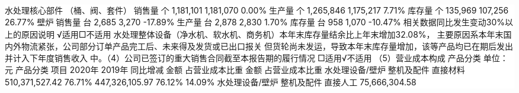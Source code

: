 水处理核心部件
（桶、阀、套件）
销售量
个
1,181,101
1,181,070
0.00%
生产量
个
1,265,846
1,175,217
7.71%
库存量
个
135,969
107,256
26.77%
壁炉
销售量
台
2,685
3,270
-17.89%
生产量
台
2,878
2,830
1.70%
库存量
台
958
1,070
-10.47%
相关数据同比发生变动30%以上的原因说明
√适用□不适用
水处理整体设备（净水机、软水机、商务机）本年末库存量结余比上年末增加32.08%，
主要原因系本年末国内外物流紧张，公司部分订单产品完工后、未来得及发货或已出口报关
但货轮尚未发运，导致本年末库存量增加，该等产品均已在期后发出并计入下年度销售收入
中。（4）公司已签订的重大销售合同截至本报告期的履行情况
□适用√不适用
（5）营业成本构成
产品分类
单位：元
产品分类
项目
2020年
2019年
同比增减
金额
占营业成本比重
金额
占营业成本比重
水处理设备/壁炉
整机及配件
直接材料
510,371,527.42
76.71%
447,326,105.97
76.12%
14.09%
水处理设备/壁炉
整机及配件
直接人工
75,666,304.58
